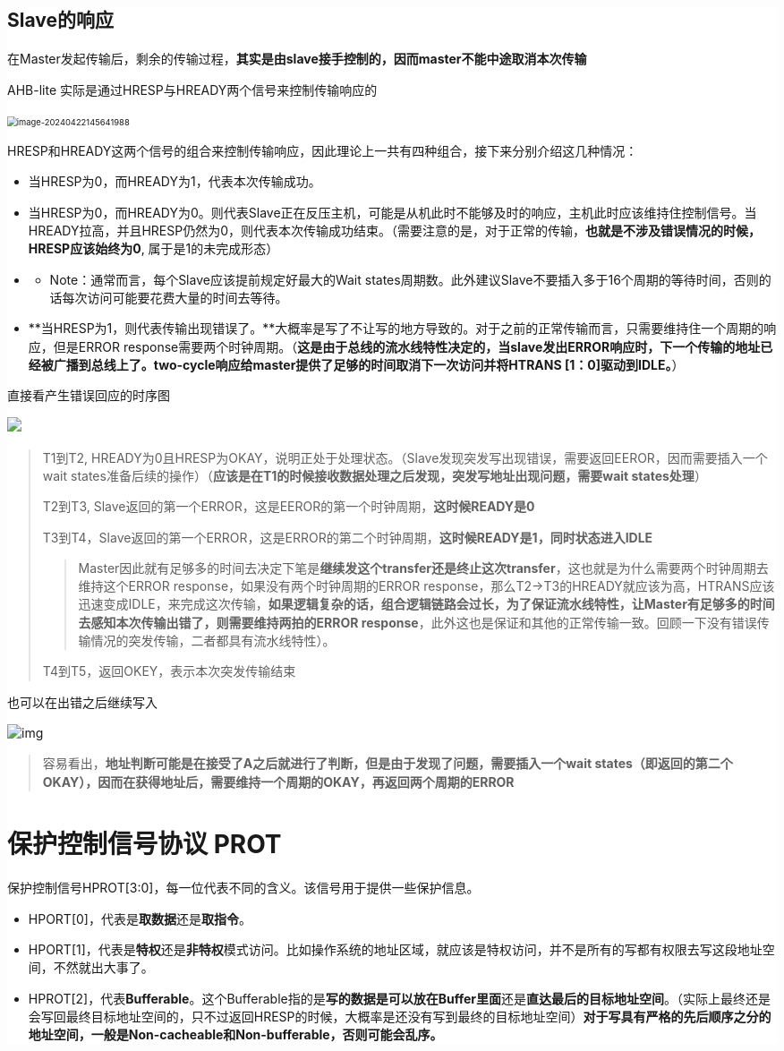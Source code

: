 ## Slave的响应

在Master发起传输后，剩余的传输过程，**其实是由slave接手控制的，因而master不能中途取消本次传输**

AHB-lite 实际是通过HRESP与HREADY两个信号来控制传输响应的

<img src="/home/zerohua/.config/Typora/typora-user-images/image-20240422145641988.png" alt="image-20240422145641988" style="zoom:67%;" />

HRESP和HREADY这两个信号的组合来控制传输响应，因此理论上一共有四种组合，接下来分别介绍这几种情况：

- 当HRESP为0，而HREADY为1，代表本次传输成功。

- 当HRESP为0，而HREADY为0。则代表Slave正在反压主机，可能是从机此时不能够及时的响应，主机此时应该维持住控制信号。当HREADY拉高，并且HRESP仍然为0，则代表本次传输成功结束。（需要注意的是，对于正常的传输，**也就是不涉及错误情况的时候，HRESP应该始终为0**, 属于是1的未完成形态）

- - Note：通常而言，每个Slave应该提前规定好最大的Wait states周期数。此外建议Slave不要插入多于16个周期的等待时间，否则的话每次访问可能要花费大量的时间去等待。

- **当HRESP为1，则代表传输出现错误了。**大概率是写了不让写的地方导致的。对于之前的正常传输而言，只需要维持住一个周期的响应，但是ERROR response需要两个时钟周期。（**这是由于总线的流水线特性决定的，当slave发出ERROR响应时，下一个传输的地址已经被广播到总线上了。two-cycle响应给master提供了足够的时间取消下一次访问并将HTRANS [1：0]驱动到IDLE。**）

直接看产生错误回应的时序图

![ ](https://picx.zhimg.com/v2-0949a051de4e97f2ac58ec939f4b3771_720w.jpg?source=d16d100b)

> T1到T2, HREADY为0且HRESP为OKAY，说明正处于处理状态。（Slave发现突发写出现错误，需要返回EEROR，因而需要插入一个wait states准备后续的操作）（**应该是在T1的时候接收数据处理之后发现，突发写地址出现问题，需要wait states处理**）
>
> T2到T3, Slave返回的第一个ERROR，这是EEROR的第一个时钟周期，**这时候READY是0**
>
> T3到T4，Slave返回的第一个ERROR，这是ERROR的第二个时钟周期，**这时候READY是1，同时状态进入IDLE**
>
> > Master因此就有足够多的时间去决定下笔是**继续发这个transfer还是终止这次transfer**，这也就是为什么需要两个时钟周期去维持这个ERROR response，如果没有两个时钟周期的ERROR response，那么T2->T3的HREADY就应该为高，HTRANS应该迅速变成IDLE，来完成这次传输，**如果逻辑复杂的话，组合逻辑链路会过长，为了保证流水线特性，让Master有足够多的时间去感知本次传输出错了，则需要维持两拍的ERROR response**，此外这也是保证和其他的正常传输一致。回顾一下没有错误传输情况的突发传输，二者都具有流水线特性）。
>
> T4到T5，返回OKEY，表示本次突发传输结束

也可以在出错之后继续写入

<img src="https://pic1.zhimg.com/v2-1dc14e9f657d8062d245c84b00dad346_720w.jpg?source=d16d100b" alt="img"  />

> 容易看出，**地址判断可能是在接受了A之后就进行了判断，但是由于发现了问题，需要插入一个wait states（即返回的第二个OKAY），因而在获得地址后，需要维持一个周期的OKAY，再返回两个周期的ERROR**



# 保护控制信号协议 PROT

保护控制信号HPROT[3:0]，每一位代表不同的含义。该信号用于提供一些保护信息。

- HPORT[0]，代表是**取数据**还是**取指令**。

- HPORT[1]，代表是**特权**还是**非特权**模式访问。比如操作系统的地址区域，就应该是特权访问，并不是所有的写都有权限去写这段地址空间，不然就出大事了。

- HPROT[2]，代表**Bufferable**。这个Bufferable指的是**写的数据是可以放在Buffer里面**还是**直达最后的目标地址空间**。（实际上最终还是会写回最终目标地址空间的，只不过返回HRESP的时候，大概率是还没有写到最终的目标地址空间）**对于写具有严格的先后顺序之分的地址空间，一般是Non-cacheable和Non-bufferable，否则可能会乱序。**
